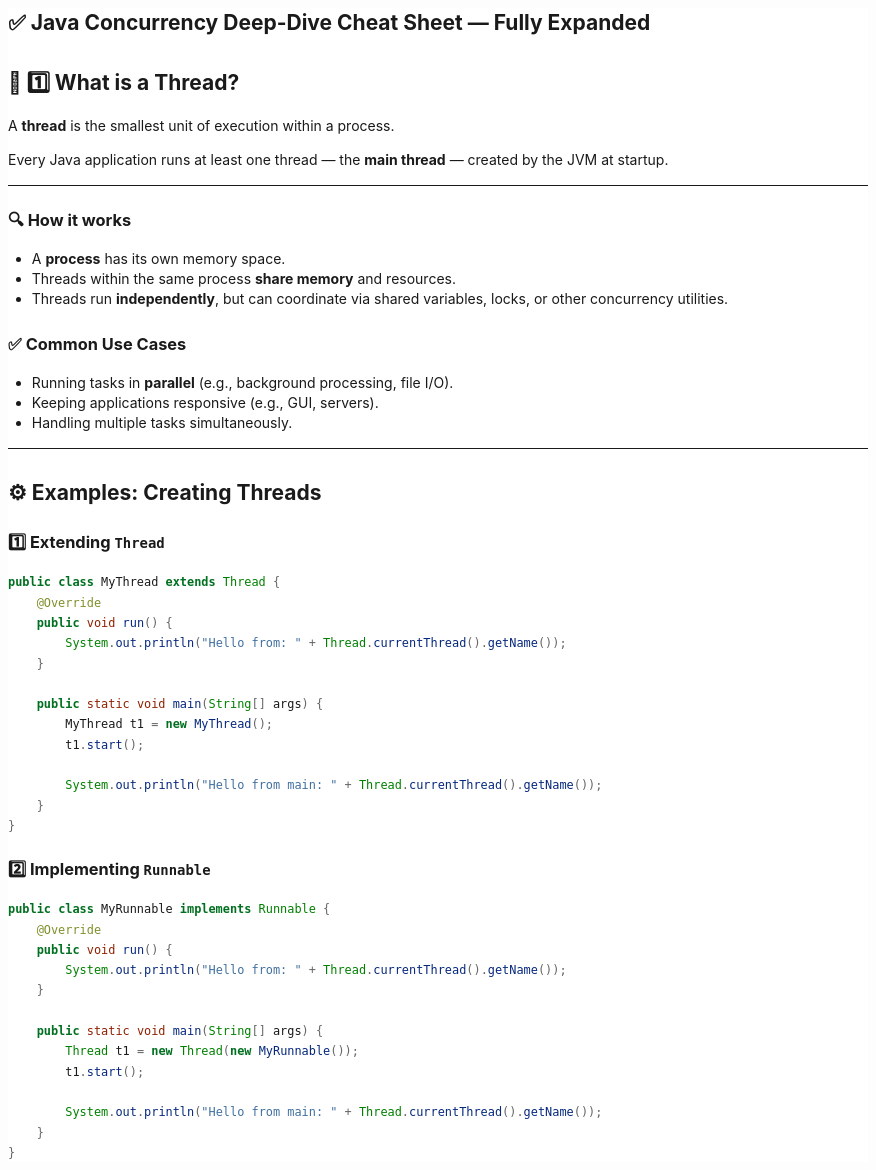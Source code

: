 ## ✅ Java Concurrency Deep-Dive Cheat Sheet — Fully Expanded

## 🧩 1️⃣ What is a Thread?

A **thread** is the smallest unit of execution within a process.

Every Java application runs at least one thread — the **main thread** — created by the JVM at startup.

---

### 🔍 How it works

* A **process** has its own memory space.
* Threads within the same process **share memory** and resources.
* Threads run **independently**, but can coordinate via shared variables, locks, or other concurrency utilities.

### ✅ Common Use Cases

* Running tasks in **parallel** (e.g., background processing, file I/O).
* Keeping applications responsive (e.g., GUI, servers).
* Handling multiple tasks simultaneously.

---

## ⚙️ Examples: Creating Threads

### 1️⃣ Extending `Thread`

```java
public class MyThread extends Thread {
    @Override
    public void run() {
        System.out.println("Hello from: " + Thread.currentThread().getName());
    }

    public static void main(String[] args) {
        MyThread t1 = new MyThread();
        t1.start();

        System.out.println("Hello from main: " + Thread.currentThread().getName());
    }
}
```

### 2️⃣ Implementing `Runnable`

```java
public class MyRunnable implements Runnable {
    @Override
    public void run() {
        System.out.println("Hello from: " + Thread.currentThread().getName());
    }

    public static void main(String[] args) {
        Thread t1 = new Thread(new MyRunnable());
        t1.start();

        System.out.println("Hello from main: " + Thread.currentThread().getName());
    }
}
```
